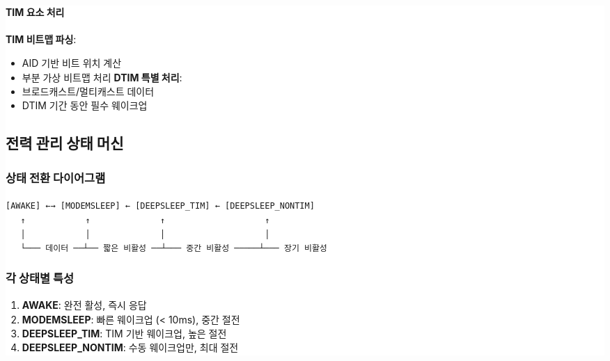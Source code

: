 #### TIM 요소 처리
**TIM 비트맵 파싱**:
- AID 기반 비트 위치 계산
- 부분 가상 비트맵 처리
**DTIM 특별 처리**:
- 브로드캐스트/멀티캐스트 데이터
- DTIM 기간 동안 필수 웨이크업

## 전력 관리 상태 머신

### 상태 전환 다이어그램

```
[AWAKE] ←→ [MODEMSLEEP] ← [DEEPSLEEP_TIM] ← [DEEPSLEEP_NONTIM]
   ↑            ↑              ↑                    ↑
   │            │              │                    │
   └─── 데이터 ──┴── 짧은 비활성 ──┴─── 중간 비활성 ─────┴─── 장기 비활성
```

### 각 상태별 특성

1. **AWAKE**: 완전 활성, 즉시 응답
2. **MODEMSLEEP**: 빠른 웨이크업 (< 10ms), 중간 절전
3. **DEEPSLEEP_TIM**: TIM 기반 웨이크업, 높은 절전
4. **DEEPSLEEP_NONTIM**: 수동 웨이크업만, 최대 절전